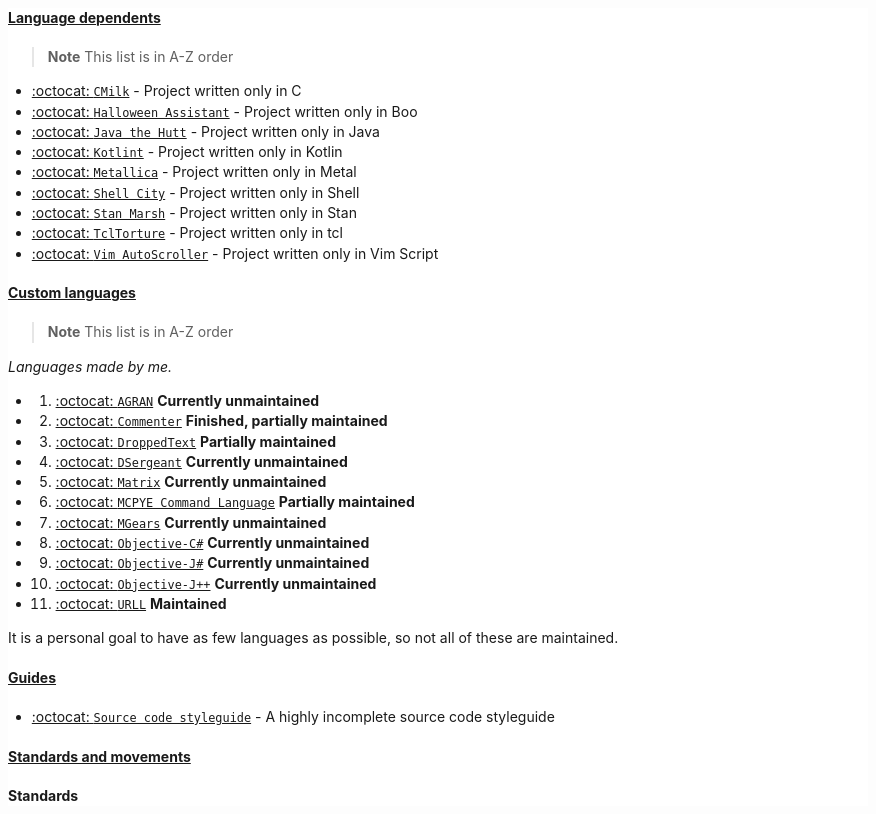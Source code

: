 #### [Language dependents](#Language-dependents)

> **Note** This list is in A-Z order

- [:octocat: `CMilk`](https://github.com/seanpm2001/CMilk/) - Project written only in C
- [:octocat: `Halloween Assistant`](https://github.com/seanpm2001/Halloween-Assistant/) - Project written only in Boo
- [:octocat: `Java the Hutt`](https://github.com/seanpm2001/Java_The_Hutt/) - Project written only in Java
- [:octocat: `Kotlint`](https://github.com/seanpm2001/Kotlint/) - Project written only in Kotlin
- [:octocat: `Metallica`](https://github.com/seanpm2001/Metallica/) - Project written only in Metal
- [:octocat: `Shell City`](https://github.com/seanpm2001/Shell-City/) - Project written only in Shell
- [:octocat: `Stan Marsh`](https://github.com/seanpm2001/Stan-Marsh/) - Project written only in Stan
- [:octocat: `TclTorture`](https://github.com/seanpm2001/TclTorture/) - Project written only in tcl
- [:octocat: `Vim AutoScroller`](https://github.com/seanpm2001/Vim-Autoscroller/) - Project written only in Vim Script

#### [Custom languages](#Custom-languages)

> **Note** This list is in A-Z order

_Languages made by me._

- 1. [:octocat: `AGRAN`](https://github.com/seanpm2001/AGRAN-Programming-language/) **Currently unmaintained**
- 2. [:octocat: `Commenter`](https://github.com/seanpm2001/Commenter-language/) **Finished, partially maintained**
- 3. [:octocat: `DroppedText`](https://github.com/seanpm2001/Dropped-Text-lang/) **Partially maintained**
- 4. [:octocat: `DSergeant`](https://github.com/seanpm2001/DSergeant/) **Currently unmaintained**
- 5. [:octocat: `Matrix`](https://github.com/seanpm2001/Matrix-lang/) **Currently unmaintained**
- 6. [:octocat: `MCPYE Command Language`](https://github.com/seanpm2001/MCPYE_CommandLanguage/) **Partially maintained**
- 7. [:octocat: `MGears`](https://github.com/seanpm2001/MGears/) **Currently unmaintained**
- 8. [:octocat: `Objective-C#`](https://github.com/seanpm2001/Objective-CSharp/) **Currently unmaintained**
- 9. [:octocat: `Objective-J#`](https://github.com/seanpm2001/Objective-JSharp/) **Currently unmaintained**
- 10. [:octocat: `Objective-J++`](https://github.com/seanpm2001/Objective-JPP/) **Currently unmaintained**
- 11. [:octocat: `URLL`](https://github.com/seanpm2001/URLL/) **Maintained**

It is a personal goal to have as few languages as possible, so not all of these are maintained.

#### [Guides](#Guides)

- [:octocat: `Source code styleguide`](https://github.com/seanpm2001/SourceCode_StyleGuide/) - A highly incomplete source code styleguide

#### [Standards and movements](#Standards-and-movements)

**Standards**

